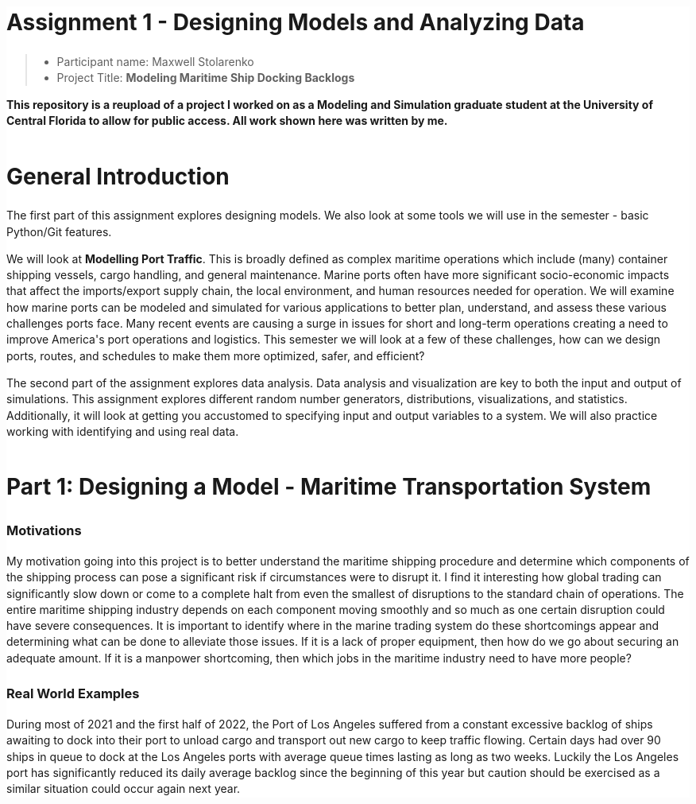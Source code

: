 # Assignment 1 - Designing Models and Analyzing Data

> * Participant name: Maxwell Stolarenko
> * Project Title: **Modeling Maritime Ship Docking Backlogs**

**This repository is a reupload of a project I worked on as a Modeling and Simulation graduate student at the University of Central Florida to allow for public access. All work shown here was written by me.**

# General Introduction

The first part of this assignment explores designing models. We also look at some tools we will use in the semester -  basic Python/Git features.

We will look at **Modelling Port Traffic**. This is broadly defined as complex maritime operations which include (many) container shipping vessels, cargo handling, and general maintenance. Marine ports often have more significant socio-economic impacts that affect the imports/export supply chain, the local environment, and human resources needed for operation.  We will examine how marine ports can be modeled and simulated for various applications to better plan, understand, and assess these various challenges ports face. Many recent events are causing a surge in issues for short and long-term operations creating a need to improve America's port operations and logistics. This semester we will look at a few of these challenges, how can we design ports, routes, and schedules to make them more optimized, safer, and efficient?


The second part of the assignment explores data analysis. Data analysis and visualization are key to both the input and output of simulations. This assignment explores different random number generators, distributions, visualizations, and statistics. Additionally, it will look at getting you accustomed to specifying input and output variables to a system. We will also practice working with identifying and using real data.


# Part 1: Designing a Model - Maritime Transportation System

### Motivations

My motivation going into this project is to better understand the maritime shipping procedure and determine which components of the shipping process can pose a significant risk if circumstances were to disrupt it. I find it interesting how global trading can significantly slow down or come to a complete halt from even the smallest of disruptions to the standard chain of operations. The entire maritime shipping industry depends on each component moving smoothly and so much as one certain disruption could have severe consequences. It is important to identify where in the marine trading system do these shortcomings appear and determining what can be done to alleviate those issues. If it is a lack of proper equipment, then how do we go about securing an adequate amount. If it is a manpower shortcoming, then which jobs in the maritime industry need to have more people?

### Real World Examples

During most of 2021 and the first half of 2022, the Port of Los Angeles suffered from a constant excessive backlog of ships awaiting to dock into their port to unload cargo and transport out new cargo to keep traffic flowing. Certain days had over 90 ships in queue to dock at the Los Angeles ports with average queue times lasting as long as two weeks. Luckily the Los Angeles port has significantly reduced its daily average backlog since the beginning of this year but caution should be exercised as a similar situation could occur again next year.
